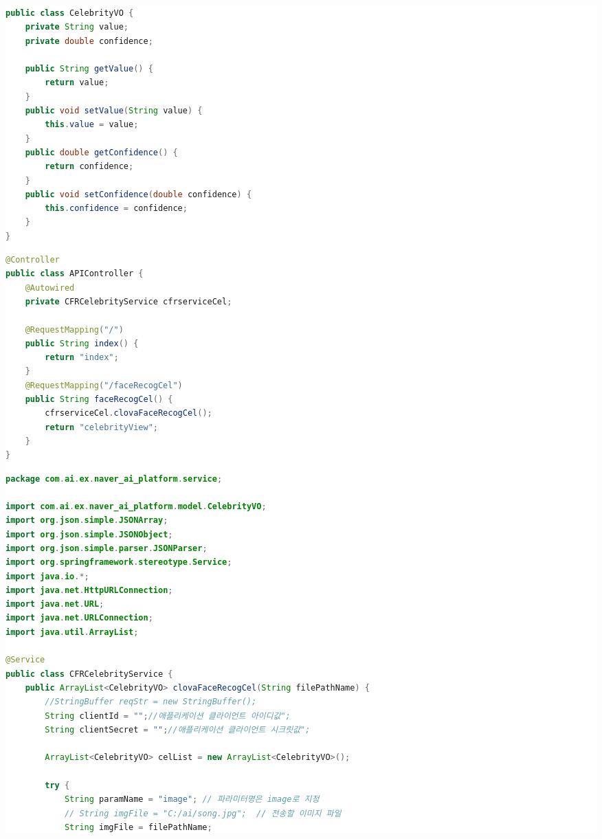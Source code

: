 ~~~java
public class CelebrityVO {
    private String value;
    private double confidence;

    public String getValue() {
        return value;
    }
    public void setValue(String value) {
        this.value = value;
    }
    public double getConfidence() {
        return confidence;
    }
    public void setConfidence(double confidence) {
        this.confidence = confidence;
    }
}
~~~

~~~java
@Controller
public class APIController {
    @Autowired
    private CFRCelebrityService cfrserviceCel;

    @RequestMapping("/")
    public String index() {
        return "index";
    }
    @RequestMapping("/faceRecogCel")
    public String faceRecogCel() {
        cfrserviceCel.clovaFaceRecogCel();
        return "celebrityView";
    }
}
~~~

~~~java
package com.ai.ex.naver_ai_platform.service;

import com.ai.ex.naver_ai_platform.model.CelebrityVO;
import org.json.simple.JSONArray;
import org.json.simple.JSONObject;
import org.json.simple.parser.JSONParser;
import org.springframework.stereotype.Service;
import java.io.*;
import java.net.HttpURLConnection;
import java.net.URL;
import java.net.URLConnection;
import java.util.ArrayList;

@Service
public class CFRCelebrityService {
    public ArrayList<CelebrityVO> clovaFaceRecogCel(String filePathName) {
        //StringBuffer reqStr = new StringBuffer();
        String clientId = "";//애플리케이션 클라이언트 아이디값";
        String clientSecret = "";//애플리케이션 클라이언트 시크릿값";

        ArrayList<CelebrityVO> celList = new ArrayList<CelebrityVO>();

        try {
            String paramName = "image"; // 파라미터명은 image로 지정
            // String imgFile = "C:/ai/song.jpg";  // 전송할 이미지 파일
            String imgFile = filePathName;
~~~